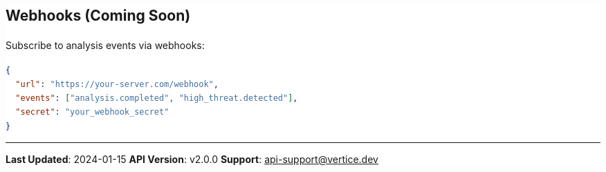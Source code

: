 
## Webhooks (Coming Soon)

Subscribe to analysis events via webhooks:

```json
{
  "url": "https://your-server.com/webhook",
  "events": ["analysis.completed", "high_threat.detected"],
  "secret": "your_webhook_secret"
}
```

---

**Last Updated**: 2024-01-15
**API Version**: v2.0.0
**Support**: api-support@vertice.dev
